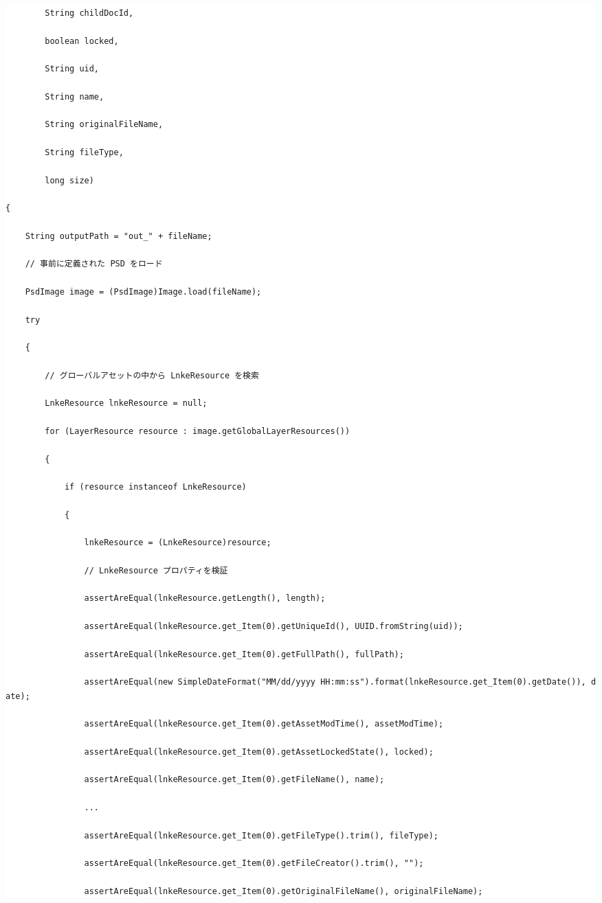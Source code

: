             String childDocId,

            boolean locked,

            String uid,

            String name,

            String originalFileName,

            String fileType,

            long size)

    {

        String outputPath = "out_" + fileName;

        // 事前に定義された PSD をロード

        PsdImage image = (PsdImage)Image.load(fileName);

        try

        {

            // グローバルアセットの中から LnkeResource を検索

            LnkeResource lnkeResource = null;

            for (LayerResource resource : image.getGlobalLayerResources())

            {

                if (resource instanceof LnkeResource)

                {

                    lnkeResource = (LnkeResource)resource;

                    // LnkeResource プロパティを検証

                    assertAreEqual(lnkeResource.getLength(), length);

                    assertAreEqual(lnkeResource.get_Item(0).getUniqueId(), UUID.fromString(uid));

                    assertAreEqual(lnkeResource.get_Item(0).getFullPath(), fullPath);

                    assertAreEqual(new SimpleDateFormat("MM/dd/yyyy HH:mm:ss").format(lnkeResource.get_Item(0).getDate()), date);

                    assertAreEqual(lnkeResource.get_Item(0).getAssetModTime(), assetModTime);

                    assertAreEqual(lnkeResource.get_Item(0).getAssetLockedState(), locked);

                    assertAreEqual(lnkeResource.get_Item(0).getFileName(), name);

                    ...

                    assertAreEqual(lnkeResource.get_Item(0).getFileType().trim(), fileType);

                    assertAreEqual(lnkeResource.get_Item(0).getFileCreator().trim(), "");

                    assertAreEqual(lnkeResource.get_Item(0).getOriginalFileName(), originalFileName);
